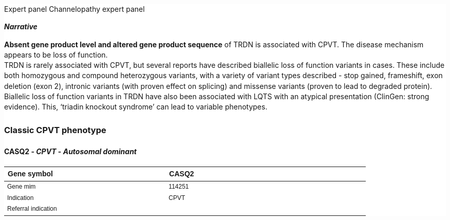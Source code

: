 </td>
</tr>
<tr>
<td style="text-align:left;width: 8cm; word-wrap: break-word; white-space: normal;">
Expert panel
</td>
<td style="text-align:left;width: 10cm; word-wrap: break-word; white-space: normal;">
Channelopathy expert panel
</td>
</tr>
</tbody>
</table>

***Narrative***

**Absent gene product level and altered gene product sequence** of TRDN
is associated with CPVT. The disease mechanism appears to be loss of
function.<br/> TRDN is rarely associated with CPVT, but several reports
have described biallelic loss of function variants in cases. These
include both homozygous and compound heterozygous variants, with a
variety of variant types described - stop gained, frameshift, exon
deletion (exon 2), intronic variants (with proven effect on splicing)
and missense variants (proven to lead to degraded protein).<br/>
Biallelic loss of function variants in TRDN have also been associated
with LQTS with an atypical presentation (ClinGen: strong evidence).
This, ‘triadin knockout syndrome’ can lead to variable phenotypes.

### Classic CPVT phenotype

#### **CASQ2** - *CPVT* - *Autosomal dominant*

<table class="table table-striped table-responsive" style="font-size: 12px; font-family: sans-serif; margin-left: auto; margin-right: auto;">
<thead>
<tr>
<th style="text-align:left;font-weight: bold;font-size: 14px;">
Gene symbol
</th>
<th style="text-align:left;font-weight: bold;font-size: 14px;">
CASQ2
</th>
</tr>
</thead>
<tbody>
<tr>
<td style="text-align:left;width: 8cm; word-wrap: break-word; white-space: normal;">
Gene mim
</td>
<td style="text-align:left;width: 10cm; word-wrap: break-word; white-space: normal;">
114251
</td>
</tr>
<tr>
<td style="text-align:left;width: 8cm; word-wrap: break-word; white-space: normal;">
Indication
</td>
<td style="text-align:left;width: 10cm; word-wrap: break-word; white-space: normal;">
CPVT
</td>
</tr>
<tr>
<td style="text-align:left;width: 8cm; word-wrap: break-word; white-space: normal;">
Referral indication
</td>
<td style="text-align:left;width: 10cm; word-wrap: break-word; white-space: normal;">